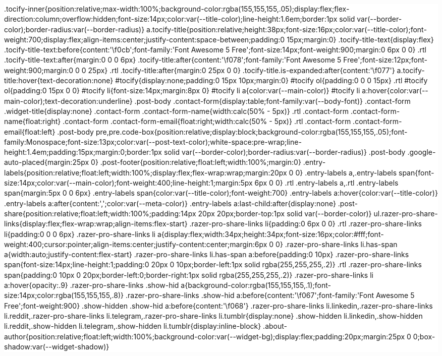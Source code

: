 .tocify-inner{position:relative;max-width:100%;background-color:rgba(155,155,155,.05);display:flex;flex-direction:column;overflow:hidden;font-size:14px;color:var(--title-color);line-height:1.6em;border:1px solid var(--border-color);border-radius:var(--border-radius)}
a.tocify-title{position:relative;height:38px;font-size:16px;color:var(--title-color);font-weight:700;display:flex;align-items:center;justify-content:space-between;padding:0 15px;margin:0}
.tocify-title-text{display:flex}
.tocify-title-text:before{content:'\f0cb';font-family:'Font Awesome 5 Free';font-size:14px;font-weight:900;margin:0 6px 0 0}
.rtl .tocify-title-text:after{margin:0 0 0 6px}
.tocify-title:after{content:'\f078';font-family:'Font Awesome 5 Free';font-size:12px;font-weight:900;margin:0 0 0 25px}
.rtl .tocify-title:after{margin:0 25px 0 0}
.tocify-title.is-expanded:after{content:'\f077'}
a.tocify-title:hover{text-decoration:none}
#tocify{display:none;padding:0 15px 10px;margin:0}
#tocify ol{padding:0 0 0 15px}
.rtl #tocify ol{padding:0 15px 0 0}
#tocify li{font-size:14px;margin:8px 0}
#tocify li a{color:var(--main-color)}
#tocify li a:hover{color:var(--main-color);text-decoration:underline}
.post-body .contact-form{display:table;font-family:var(--body-font)}
.contact-form .widget-title{display:none}
.contact-form .contact-form-name{width:calc(50% - 5px)}
.rtl .contact-form .contact-form-name{float:right}
.contact-form .contact-form-email{float:right;width:calc(50% - 5px)}
.rtl .contact-form .contact-form-email{float:left}
.post-body pre,pre.code-box{position:relative;display:block;background-color:rgba(155,155,155,.05);font-family:Monospace;font-size:13px;color:var(--post-text-color);white-space:pre-wrap;line-height:1.4em;padding:15px;margin:0;border:1px solid var(--border-color);border-radius:var(--border-radius)}
.post-body .google-auto-placed{margin:25px 0}
.post-footer{position:relative;float:left;width:100%;margin:0}
.entry-labels{position:relative;float:left;width:100%;display:flex;flex-wrap:wrap;margin:20px 0 0}
.entry-labels a,.entry-labels span{font-size:14px;color:var(--main-color);font-weight:400;line-height:1;margin:5px 6px 0 0}
.rtl .entry-labels a,.rtl .entry-labels span{margin:5px 0 0 6px}
.entry-labels span{color:var(--title-color);font-weight:700}
.entry-labels a:hover{color:var(--title-color)}
.entry-labels a:after{content:',';color:var(--meta-color)}
.entry-labels a:last-child:after{display:none}
.post-share{position:relative;float:left;width:100%;padding:14px 20px 20px;border-top:1px solid var(--border-color)}
ul.razer-pro-share-links{display:flex;flex-wrap:wrap;align-items:flex-start}
.razer-pro-share-links li{padding:0 6px 0 0}
.rtl .razer-pro-share-links li{padding:0 0 0 6px}
.razer-pro-share-links li a{display:flex;width:34px;height:34px;font-size:16px;color:#fff;font-weight:400;cursor:pointer;align-items:center;justify-content:center;margin:6px 0 0}
.razer-pro-share-links li.has-span a{width:auto;justify-content:flex-start}
.razer-pro-share-links li.has-span a:before{padding:0 10px}
.razer-pro-share-links span{font-size:14px;line-height:1;padding:0 20px 0 10px;border-left:1px solid rgba(255,255,255,.2)}
.rtl .razer-pro-share-links span{padding:0 10px 0 20px;border-left:0;border-right:1px solid rgba(255,255,255,.2)}
.razer-pro-share-links li a:hover{opacity:.9}
.razer-pro-share-links .show-hid a{background-color:rgba(155,155,155,.1);font-size:14px;color:rgba(155,155,155,.8)}
.razer-pro-share-links .show-hid a:before{content:'\f067';font-family:'Font Awesome 5 Free';font-weight:900}
.show-hidden .show-hid a:before{content:'\f068'}
.razer-pro-share-links li.linkedin,.razer-pro-share-links li.reddit,.razer-pro-share-links li.telegram,.razer-pro-share-links li.tumblr{display:none}
.show-hidden li.linkedin,.show-hidden li.reddit,.show-hidden li.telegram,.show-hidden li.tumblr{display:inline-block}
.about-author{position:relative;float:left;width:100%;background-color:var(--widget-bg);display:flex;padding:20px;margin:25px 0 0;box-shadow:var(--widget-shadow)}